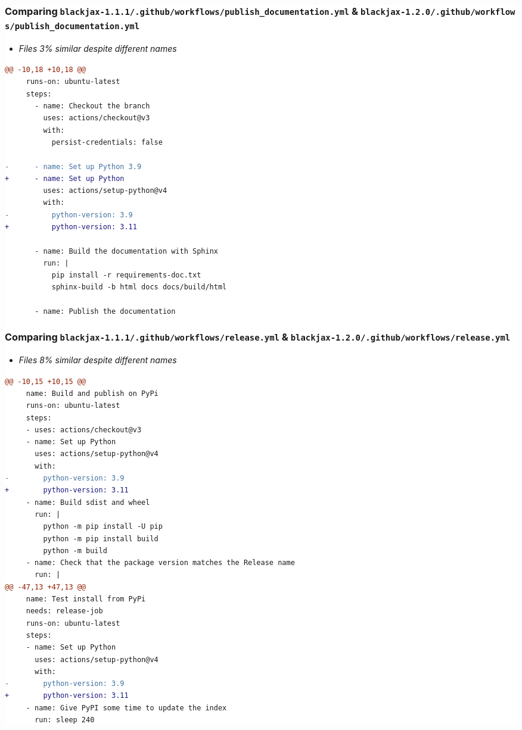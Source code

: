 ### Comparing `blackjax-1.1.1/.github/workflows/publish_documentation.yml` & `blackjax-1.2.0/.github/workflows/publish_documentation.yml`

 * *Files 3% similar despite different names*

```diff
@@ -10,18 +10,18 @@
     runs-on: ubuntu-latest
     steps:
       - name: Checkout the branch
         uses: actions/checkout@v3
         with:
           persist-credentials: false
 
-      - name: Set up Python 3.9
+      - name: Set up Python
         uses: actions/setup-python@v4
         with:
-          python-version: 3.9
+          python-version: 3.11
 
       - name: Build the documentation with Sphinx
         run: |
           pip install -r requirements-doc.txt
           sphinx-build -b html docs docs/build/html
 
       - name: Publish the documentation
```

### Comparing `blackjax-1.1.1/.github/workflows/release.yml` & `blackjax-1.2.0/.github/workflows/release.yml`

 * *Files 8% similar despite different names*

```diff
@@ -10,15 +10,15 @@
     name: Build and publish on PyPi
     runs-on: ubuntu-latest
     steps:
     - uses: actions/checkout@v3
     - name: Set up Python
       uses: actions/setup-python@v4
       with:
-        python-version: 3.9
+        python-version: 3.11
     - name: Build sdist and wheel
       run: |
         python -m pip install -U pip
         python -m pip install build
         python -m build
     - name: Check that the package version matches the Release name
       run: |
@@ -47,13 +47,13 @@
     name: Test install from PyPi
     needs: release-job
     runs-on: ubuntu-latest
     steps:
     - name: Set up Python
       uses: actions/setup-python@v4
       with:
-        python-version: 3.9
+        python-version: 3.11
     - name: Give PyPI some time to update the index
       run: sleep 240
```